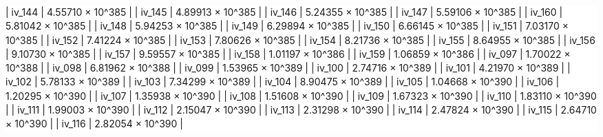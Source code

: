 | iv_144 | 4.55710 × 10^385 |
| iv_145 | 4.89913 × 10^385 |
| iv_146 | 5.24355 × 10^385 |
| iv_147 | 5.59106 × 10^385 |
| iv_160 | 5.81042 × 10^385 |
| iv_148 | 5.94253 × 10^385 |
| iv_149 | 6.29894 × 10^385 |
| iv_150 | 6.66145 × 10^385 |
| iv_151 | 7.03170 × 10^385 |
| iv_152 | 7.41224 × 10^385 |
| iv_153 | 7.80626 × 10^385 |
| iv_154 | 8.21736 × 10^385 |
| iv_155 | 8.64955 × 10^385 |
| iv_156 | 9.10730 × 10^385 |
| iv_157 | 9.59557 × 10^385 |
| iv_158 | 1.01197 × 10^386 |
| iv_159 | 1.06859 × 10^386 |
| iv_097 | 1.70022 × 10^388 |
| iv_098 | 6.81962 × 10^388 |
| iv_099 | 1.53965 × 10^389 |
| iv_100 | 2.74716 × 10^389 |
| iv_101 | 4.21970 × 10^389 |
| iv_102 | 5.78133 × 10^389 |
| iv_103 | 7.34299 × 10^389 |
| iv_104 | 8.90475 × 10^389 |
| iv_105 | 1.04668 × 10^390 |
| iv_106 | 1.20295 × 10^390 |
| iv_107 | 1.35938 × 10^390 |
| iv_108 | 1.51608 × 10^390 |
| iv_109 | 1.67323 × 10^390 |
| iv_110 | 1.83110 × 10^390 |
| iv_111 | 1.99003 × 10^390 |
| iv_112 | 2.15047 × 10^390 |
| iv_113 | 2.31298 × 10^390 |
| iv_114 | 2.47824 × 10^390 |
| iv_115 | 2.64710 × 10^390 |
| iv_116 | 2.82054 × 10^390 |